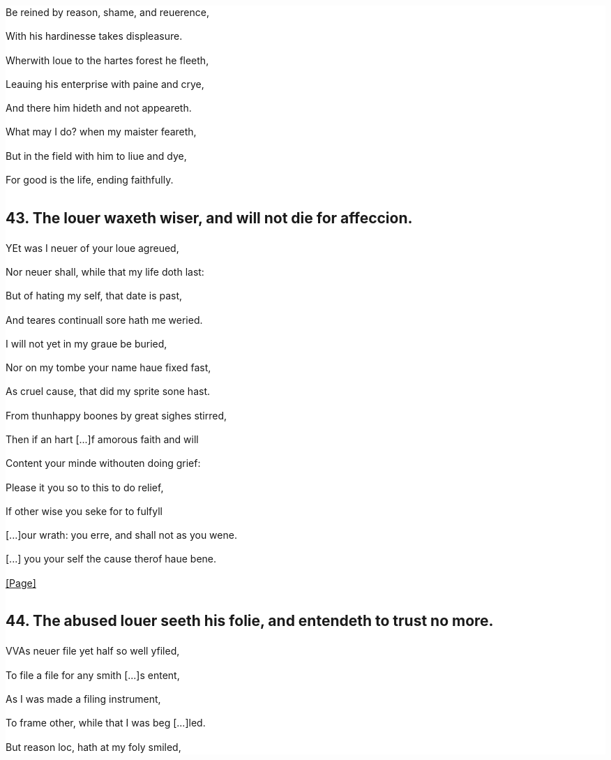 Be reined by reason, shame, and reuerence,

With his hardinesse takes displeasure.

Wherwith loue to the hartes forest he fleeth,

Leauing his enterprise with paine and crye,

And there him hideth and not appeareth.

What may I do? when my maister feareth,

But in the field with him to liue and dye,

For good is the life, ending faithfully.

## 43\. The louer waxeth wiser, and will not die for affec­cion.

YEt was I neuer of your loue agreued,

Nor neuer shall, while that my life doth last:

But of hating my self, that date is past,

And teares continuall sore hath me weried.

I will not yet in my graue be buried,

Nor on my tombe your name haue fixed fast,

As cruel cause, that did my sprite sone hast.

From thunhappy boones by great sighes stirred,

Then if an hart  [...]f amorous faith and will

Content your minde withouten doing grief:

Please it you so to this to do relief,

If other wise you seke for to fulfyll

[...]our wrath: you erre, and shall not as you wene.

[...] you your self the cause therof haue bene.

[[Page]](http://eebo.chadwyck.com/downloadtiff?vid=6753&page=20)

## 44\. The abused louer seeth his folie, and entendeth to trust no more.

VVAs neuer file yet half so well yfiled,

To file a file for any smith [...]s entent,

As I was made a filing instrument,

To frame other, while that I was beg [...]led.

But reason loc, hath at my foly smiled,
